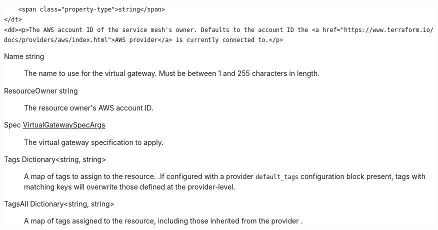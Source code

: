         <span class="property-type">string</span>
    </dt>
    <dd><p>The AWS account ID of the service mesh's owner. Defaults to the account ID the <a href="https://www.terraform.io/docs/providers/aws/index.html">AWS provider</a> is currently connected to.</p>
</dd><dt class="property-optional"
            title="Optional">
        <span id="state_name_csharp">
<a data-swiftype-name="resource-property" data-swiftype-type="text" href="#state_name_csharp" style="color: inherit; text-decoration: inherit;">Name</a>
</span>
        <span class="property-indicator"></span>
        <span class="property-type">string</span>
    </dt>
    <dd><p>The name to use for the virtual gateway. Must be between 1 and 255 characters in length.</p>
</dd><dt class="property-optional"
            title="Optional">
        <span id="state_resourceowner_csharp">
<a data-swiftype-name="resource-property" data-swiftype-type="text" href="#state_resourceowner_csharp" style="color: inherit; text-decoration: inherit;">Resource<wbr>Owner</a>
</span>
        <span class="property-indicator"></span>
        <span class="property-type">string</span>
    </dt>
    <dd><p>The resource owner's AWS account ID.</p>
</dd><dt class="property-optional"
            title="Optional">
        <span id="state_spec_csharp">
<a data-swiftype-name="resource-property" data-swiftype-type="text" href="#state_spec_csharp" style="color: inherit; text-decoration: inherit;">Spec</a>
</span>
        <span class="property-indicator"></span>
        <span class="property-type"><a href="#virtualgatewayspec">Virtual<wbr>Gateway<wbr>Spec<wbr>Args</a></span>
    </dt>
    <dd><p>The virtual gateway specification to apply.</p>
</dd><dt class="property-optional"
            title="Optional">
        <span id="state_tags_csharp">
<a data-swiftype-name="resource-property" data-swiftype-type="text" href="#state_tags_csharp" style="color: inherit; text-decoration: inherit;">Tags</a>
</span>
        <span class="property-indicator"></span>
        <span class="property-type">Dictionary&lt;string, string&gt;</span>
    </dt>
    <dd><p>A map of tags to assign to the resource. .If configured with a provider <code>default_tags</code> configuration block present, tags with matching keys will overwrite those defined at the provider-level.</p>
</dd><dt class="property-optional"
            title="Optional">
        <span id="state_tagsall_csharp">
<a data-swiftype-name="resource-property" data-swiftype-type="text" href="#state_tagsall_csharp" style="color: inherit; text-decoration: inherit;">Tags<wbr>All</a>
</span>
        <span class="property-indicator"></span>
        <span class="property-type">Dictionary&lt;string, string&gt;</span>
    </dt>
    <dd><p>A map of tags assigned to the resource, including those inherited from the provider .</p>
</dd></dl>
</pulumi-choosable>
</div>
